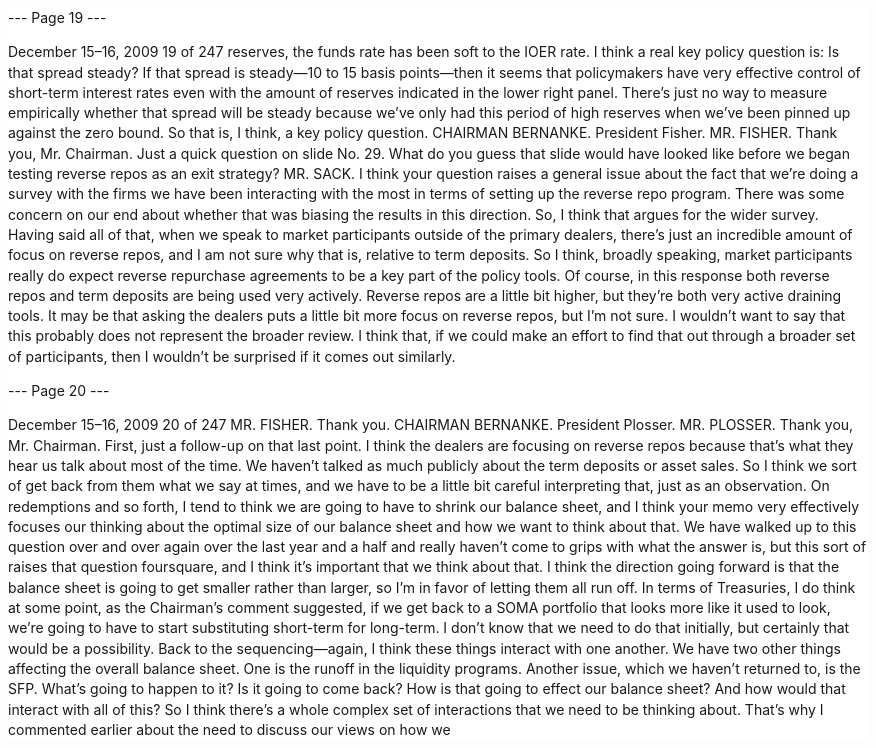 --- Page 19 ---

December 15–16, 2009 19 of 247
reserves, the funds rate has been soft to the IOER rate. I think a real key policy question is: Is
that spread steady? If that spread is steady—10 to 15 basis points—then it seems that
policymakers have very effective control of short-term interest rates even with the amount of
reserves indicated in the lower right panel. There’s just no way to measure empirically whether
that spread will be steady because we’ve only had this period of high reserves when we’ve been
pinned up against the zero bound. So that is, I think, a key policy question.
CHAIRMAN BERNANKE. President Fisher.
MR. FISHER. Thank you, Mr. Chairman. Just a quick question on slide No. 29. What
do you guess that slide would have looked like before we began testing reverse repos as an exit
strategy?
MR. SACK. I think your question raises a general issue about the fact that we’re doing a
survey with the firms we have been interacting with the most in terms of setting up the reverse
repo program. There was some concern on our end about whether that was biasing the results in
this direction. So, I think that argues for the wider survey.
Having said all of that, when we speak to market participants outside of the primary
dealers, there’s just an incredible amount of focus on reverse repos, and I am not sure why that
is, relative to term deposits. So I think, broadly speaking, market participants really do expect
reverse repurchase agreements to be a key part of the policy tools. Of course, in this response
both reverse repos and term deposits are being used very actively. Reverse repos are a little bit
higher, but they’re both very active draining tools. It may be that asking the dealers puts a little
bit more focus on reverse repos, but I’m not sure. I wouldn’t want to say that this probably does
not represent the broader review. I think that, if we could make an effort to find that out through
a broader set of participants, then I wouldn’t be surprised if it comes out similarly.

--- Page 20 ---

December 15–16, 2009 20 of 247
MR. FISHER. Thank you.
CHAIRMAN BERNANKE. President Plosser.
MR. PLOSSER. Thank you, Mr. Chairman. First, just a follow-up on that last point. I
think the dealers are focusing on reverse repos because that’s what they hear us talk about most
of the time. We haven’t talked as much publicly about the term deposits or asset sales. So I
think we sort of get back from them what we say at times, and we have to be a little bit careful
interpreting that, just as an observation.
On redemptions and so forth, I tend to think we are going to have to shrink our balance
sheet, and I think your memo very effectively focuses our thinking about the optimal size of our
balance sheet and how we want to think about that. We have walked up to this question over and
over again over the last year and a half and really haven’t come to grips with what the answer is,
but this sort of raises that question foursquare, and I think it’s important that we think about that.
I think the direction going forward is that the balance sheet is going to get smaller rather than
larger, so I’m in favor of letting them all run off. In terms of Treasuries, I do think at some
point, as the Chairman’s comment suggested, if we get back to a SOMA portfolio that looks
more like it used to look, we’re going to have to start substituting short-term for long-term. I
don’t know that we need to do that initially, but certainly that would be a possibility.
Back to the sequencing—again, I think these things interact with one another. We have
two other things affecting the overall balance sheet. One is the runoff in the liquidity programs.
Another issue, which we haven’t returned to, is the SFP. What’s going to happen to it? Is it
going to come back? How is that going to effect our balance sheet? And how would that
interact with all of this? So I think there’s a whole complex set of interactions that we need to be
thinking about. That’s why I commented earlier about the need to discuss our views on how we
